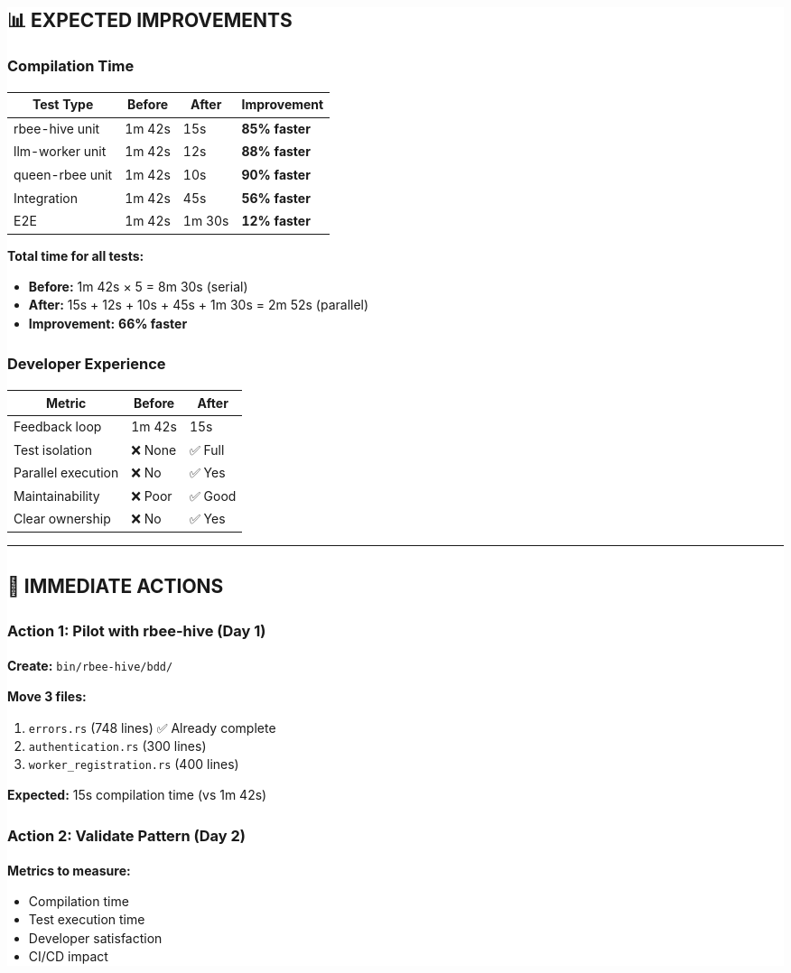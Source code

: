 ## 📊 EXPECTED IMPROVEMENTS

### Compilation Time

| Test Type | Before | After | Improvement |
|-----------|--------|-------|-------------|
| rbee-hive unit | 1m 42s | 15s | **85% faster** |
| llm-worker unit | 1m 42s | 12s | **88% faster** |
| queen-rbee unit | 1m 42s | 10s | **90% faster** |
| Integration | 1m 42s | 45s | **56% faster** |
| E2E | 1m 42s | 1m 30s | **12% faster** |

**Total time for all tests:**
- **Before:** 1m 42s × 5 = 8m 30s (serial)
- **After:** 15s + 12s + 10s + 45s + 1m 30s = 2m 52s (parallel)
- **Improvement:** **66% faster**

### Developer Experience

| Metric | Before | After |
|--------|--------|-------|
| Feedback loop | 1m 42s | 15s |
| Test isolation | ❌ None | ✅ Full |
| Parallel execution | ❌ No | ✅ Yes |
| Maintainability | ❌ Poor | ✅ Good |
| Clear ownership | ❌ No | ✅ Yes |

---

## 🚀 IMMEDIATE ACTIONS

### Action 1: Pilot with rbee-hive (Day 1)

**Create:** `bin/rbee-hive/bdd/`

**Move 3 files:**
1. `errors.rs` (748 lines) ✅ Already complete
2. `authentication.rs` (300 lines)
3. `worker_registration.rs` (400 lines)

**Expected:** 15s compilation time (vs 1m 42s)

### Action 2: Validate Pattern (Day 2)

**Metrics to measure:**
- Compilation time
- Test execution time
- Developer satisfaction
- CI/CD impact
